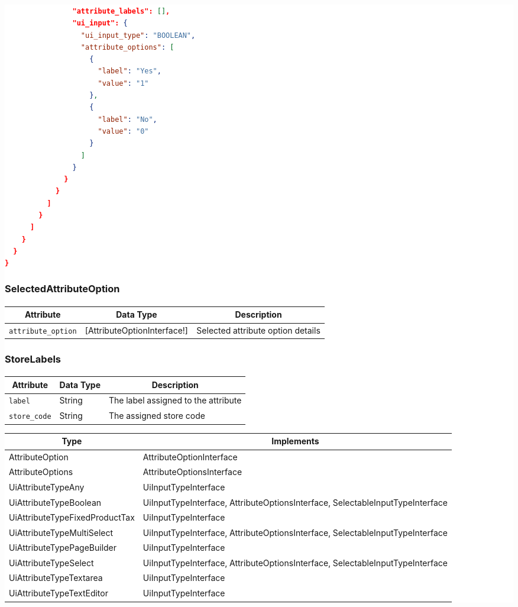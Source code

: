 ```json
                "attribute_labels": [],
                "ui_input": {
                  "ui_input_type": "BOOLEAN",
                  "attribute_options": [
                    {
                      "label": "Yes",
                      "value": "1"
                    },
                    {
                      "label": "No",
                      "value": "0"
                    }
                  ]
                }
              }
            }
          ]
        }
      ]
    }
  }
}
```

### SelectedAttributeOption

Attribute | Data Type | Description
--- | --- | ---
`attribute_option` | [AttributeOptionInterface!] | Selected attribute option details

### StoreLabels

Attribute | Data Type | Description
--- | --- | ---
`label`| String | The label assigned to the attribute
`store_code`| String | The assigned store code

Type | Implements
--- | ---
AttributeOption | AttributeOptionInterface
AttributeOptions | AttributeOptionsInterface
UiAttributeTypeAny | UiInputTypeInterface
UiAttributeTypeBoolean | UiInputTypeInterface, AttributeOptionsInterface, SelectableInputTypeInterface
UiAttributeTypeFixedProductTax | UiInputTypeInterface
UiAttributeTypeMultiSelect | UiInputTypeInterface, AttributeOptionsInterface, SelectableInputTypeInterface
UiAttributeTypePageBuilder | UiInputTypeInterface
UiAttributeTypeSelect | UiInputTypeInterface, AttributeOptionsInterface, SelectableInputTypeInterface
UiAttributeTypeTextarea | UiInputTypeInterface
UiAttributeTypeTextEditor | UiInputTypeInterface
